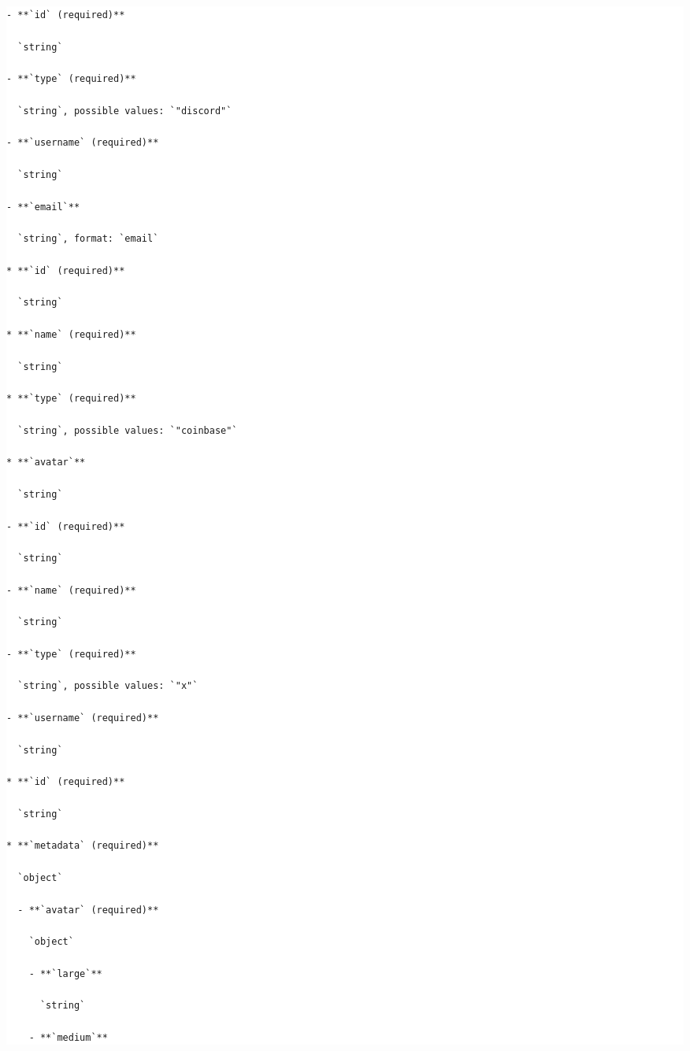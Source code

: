     - **`id` (required)**

      `string`

    - **`type` (required)**

      `string`, possible values: `"discord"`

    - **`username` (required)**

      `string`

    - **`email`**

      `string`, format: `email`

    * **`id` (required)**

      `string`

    * **`name` (required)**

      `string`

    * **`type` (required)**

      `string`, possible values: `"coinbase"`

    * **`avatar`**

      `string`

    - **`id` (required)**

      `string`

    - **`name` (required)**

      `string`

    - **`type` (required)**

      `string`, possible values: `"x"`

    - **`username` (required)**

      `string`

    * **`id` (required)**

      `string`

    * **`metadata` (required)**

      `object`

      - **`avatar` (required)**

        `object`

        - **`large`**

          `string`

        - **`medium`**
